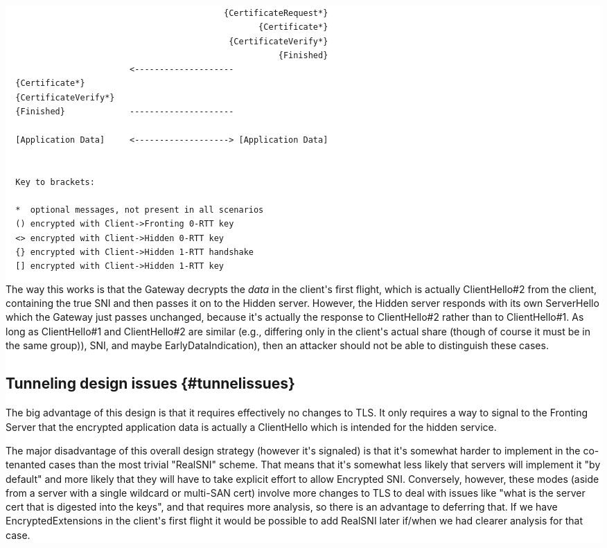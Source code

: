 ~~~
                                            {CertificateRequest*}
                                                   {Certificate*}
                                             {CertificateVerify*}
                                                       {Finished}
                         <--------------------
  {Certificate*}
  {CertificateVerify*}
  {Finished}             ---------------------

  [Application Data]     <-------------------> [Application Data]


  Key to brackets:

  *  optional messages, not present in all scenarios
  () encrypted with Client->Fronting 0-RTT key
  <> encrypted with Client->Hidden 0-RTT key
  {} encrypted with Client->Hidden 1-RTT handshake
  [] encrypted with Client->Hidden 1-RTT key
~~~

The way this works is that the Gateway decrypts the *data* in the
client's first flight, which is actually ClientHello#2 from the
client, containing the true SNI and then passes it on to the Hidden
server. However, the Hidden server responds with its own ServerHello
which the Gateway just passes unchanged, because it's actually the
response to ClientHello#2 rather than to ClientHello#1. As long as
ClientHello#1 and ClientHello#2 are similar (e.g., differing only in
the client's actual share (though of course it must be in the same
group)), SNI, and maybe EarlyDataIndication), then an attacker should
not be able to distinguish these cases.

## Tunneling design issues {#tunnelissues}

The big advantage of this design is that it requires effectively no changes
to TLS. It only requires a way to signal to the Fronting
Server that the encrypted application data is actually a ClientHello
which is intended for the hidden service. 

The major disadvantage of this overall design strategy (however it's
signaled) is that it's somewhat harder to implement in the co-tenanted
cases than the most trivial "RealSNI" scheme. That means that it's
somewhat less likely that servers will implement it "by default" and
more likely that they will have to take explicit effort to allow
Encrypted SNI. Conversely, however, these modes (aside from a server
with a single wildcard or multi-SAN cert) involve more changes to TLS
to deal with issues like "what is the server cert that is digested
into the keys", and that requires more analysis, so there is an
advantage to deferring that. If we have EncryptedExtensions in the
client's first flight it would be possible to add RealSNI later
if/when we had clearer analysis for that case.
